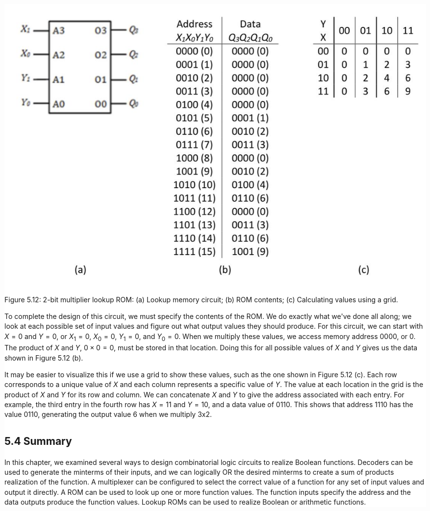 ![](img/_page_149_Figure_1.jpeg)

Figure 5.12: 2-bit multiplier lookup ROM: (a) Lookup memory circuit; (b) ROM contents; (c) Calculating values using a grid.

To complete the design of this circuit, we must specify the contents of the ROM. We do exactly what we've done all along; we look at each possible set of input values and figure out what output values they should produce. For this circuit, we can start with $X=0$ and $Y=0$, or $X_1=0$, $X_0=0$, $Y_1=0$, and $Y_0=0$. When we multiply these values, we access memory address 0000, or 0. The product of $X$ and $Y$, $0 \times 0=0$, must be stored in that location. Doing this for all possible values of $X$ and $Y$ gives us the data shown in Figure 5.12 (b).

It may be easier to visualize this if we use a grid to show these values, such as the one shown in Figure 5.12 (c). Each row corresponds to a unique value of $X$ and each column represents a specific value of $Y$. The value at each location in the grid is the product of $X$ and $Y$ for its row and column. We can concatenate $X$ and $Y$ to give the address associated with each entry. For example, the third entry in the fourth row has $X=11$ and $Y=10$, and a data value of 0110. This shows that address 1110 has the value 0110, generating the output value 6 when we multiply 3x2.

## 5.4 Summary

In this chapter, we examined several ways to design combinatorial logic circuits to realize Boolean functions. Decoders can be used to generate the minterms of their inputs, and we can logically OR the desired minterms to create a sum of products realization of the function. A multiplexer can be configured to select the correct value of a function for any set of input values and output it directly. A ROM can be used to look up one or more function values. The function inputs specify the address and the data outputs produce the function values. Lookup ROMs can be used to realize Boolean or arithmetic functions.
